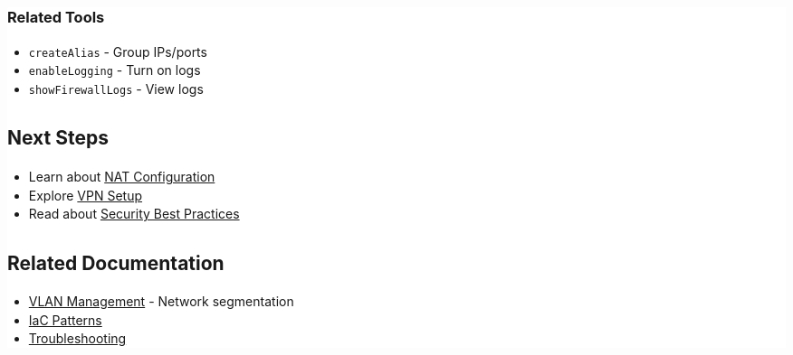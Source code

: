 ### Related Tools
- `createAlias` - Group IPs/ports
- `enableLogging` - Turn on logs
- `showFirewallLogs` - View logs

## Next Steps

- Learn about [NAT Configuration](../deployment/production.md#nat)
- Explore [VPN Setup](../deployment/production.md#vpn)
- Read about [Security Best Practices](../deployment/production.md#security)

## Related Documentation

- [VLAN Management](vlan-management.md) - Network segmentation
- [IaC Patterns](../iac/patterns.md#firewall-policies)
- [Troubleshooting](../troubleshooting/common-issues.md)